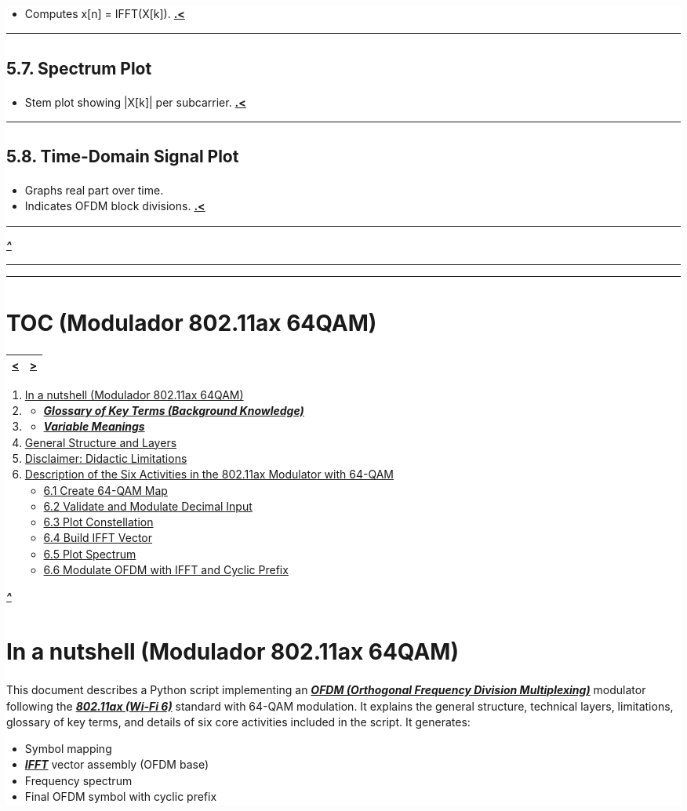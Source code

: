    * Computes x\[n] = IFFT(X\[k]).
[**.<**](#toc-modulador-16qam-4ofdm) 
---
## 5.7. Spectrum Plot

   * Stem plot showing |X\[k]| per subcarrier.
[**.<**](#toc-modulador-16qam-4ofdm) 
---
## 5.8. Time-Domain Signal Plot

   * Graphs real part over time.
   * Indicates OFDM block divisions.
[**.<**](#toc-modulador-16qam-4ofdm) 
---


[***^***](#introduction-and-motivation)

---
---
# **TOC (Modulador 802.11ax 64QAM)**
| [<](#toc-modulador-16qam-4ofdm) | [>](#conclusion) |
|-------------|-------------------------|

1. [In a nutshell (Modulador 802.11ax 64QAM)](#in-a-nutshell-modulador-80211ax-64qam)
2. - [***Glossary of Key Terms (Background Knowledge)***](#glossary-of-key-terms)   
3. - [***Variable Meanings***](#variable-meanings)  
4. [General Structure and Layers](#general-structure-and-layers)  
5. [Disclaimer: Didactic Limitations](#disclaimer-didactic-limitations)  
6. [Description of the Six Activities in the 802.11ax Modulator with 64-QAM](#description-of-the-six-activities-in-the-80211ax-modulator-with-64-qam)  
   - [6.1 Create 64-QAM Map](#61-create-64-qam-map)  
   - [6.2 Validate and Modulate Decimal Input](#62-validate-and-modulate-decimal-input)  
   - [6.3 Plot Constellation](#63-plot-constellation)  
   - [6.4 Build IFFT Vector](#64-build-ifft-vector)  
   - [6.5 Plot Spectrum](#65-plot-spectrum)  
   - [6.6 Modulate OFDM with IFFT and Cyclic Prefix](#66-modulate-ofdm-with-ifft-and-cyclic-prefix)
  
[***^***](#introduction-and-motivation)

# In a nutshell (Modulador 802.11ax 64QAM)

This document describes a Python script implementing an [***OFDM (Orthogonal Frequency Division Multiplexing)***](#glossary-of-key-terms)    modulator following the  [***802.11ax (Wi-Fi 6)***](#glossary-of-key-terms)   standard with 64-QAM modulation. It explains the general structure, technical layers, limitations, glossary of key terms, and details of six core activities included in the script. It generates:

* Symbol mapping
* [***IFFT***](#glossary-of-key-terms)  vector assembly (OFDM base)
* Frequency spectrum
* Final OFDM symbol with cyclic prefix
